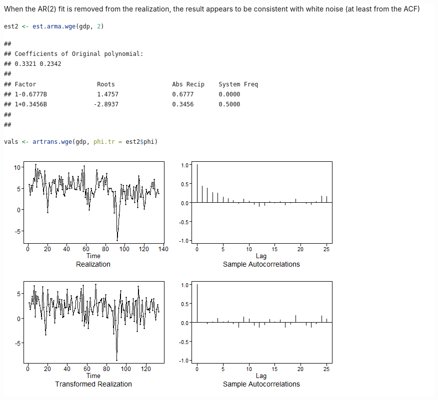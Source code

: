 When the AR(2) fit is removed from the realization, the result appears
to be consistent with white noise (at least from the ACF)

``` r
est2 <- est.arma.wge(gdp, 2)
```

    ## 
    ## Coefficients of Original polynomial:  
    ## 0.3321 0.2342 
    ## 
    ## Factor                 Roots                Abs Recip    System Freq 
    ## 1-0.6777B              1.4757               0.6777       0.0000
    ## 1+0.3456B             -2.8937               0.3456       0.5000
    ##   
    ## 

``` r
vals <- artrans.wge(gdp, phi.tr = est2$phi)
```

![](gdp_modeling_files/figure-gfm/unnamed-chunk-8-1.png)
